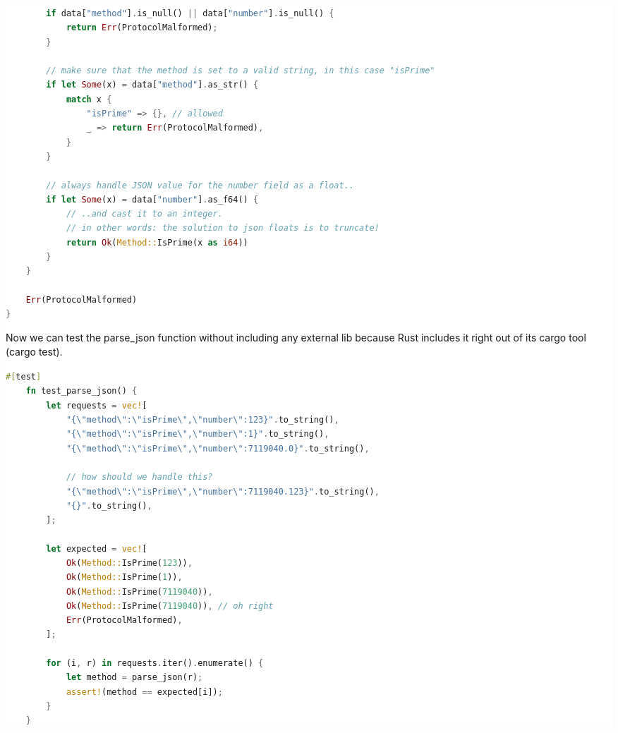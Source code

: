 ```rust
        if data["method"].is_null() || data["number"].is_null() {
            return Err(ProtocolMalformed);
        }

        // make sure that the method is set to a valid string, in this case "isPrime"
        if let Some(x) = data["method"].as_str() {
            match x {
                "isPrime" => {}, // allowed
                _ => return Err(ProtocolMalformed),
            }
        }
        
        // always handle JSON value for the number field as a float..
        if let Some(x) = data["number"].as_f64() {
            // ..and cast it to an integer.
            // in other words: the solution to json floats is to truncate!
            return Ok(Method::IsPrime(x as i64))
        } 
    }

    Err(ProtocolMalformed)
}
```

Now we can test the parse_json function without including any external lib because Rust includes it
right out of its cargo tool (cargo test).

```rust
#[test]
    fn test_parse_json() {
        let requests = vec![
            "{\"method\":\"isPrime\",\"number\":123}".to_string(),
            "{\"method\":\"isPrime\",\"number\":1}".to_string(),
            "{\"method\":\"isPrime\",\"number\":7119040.0}".to_string(),
			
            // how should we handle this?
            "{\"method\":\"isPrime\",\"number\":7119040.123}".to_string(), 
            "{}".to_string(),
        ];

        let expected = vec![
            Ok(Method::IsPrime(123)),
            Ok(Method::IsPrime(1)),
            Ok(Method::IsPrime(7119040)),
            Ok(Method::IsPrime(7119040)), // oh right
            Err(ProtocolMalformed),
        ];

        for (i, r) in requests.iter().enumerate() {
            let method = parse_json(r);
            assert!(method == expected[i]);
        }
    }
```
